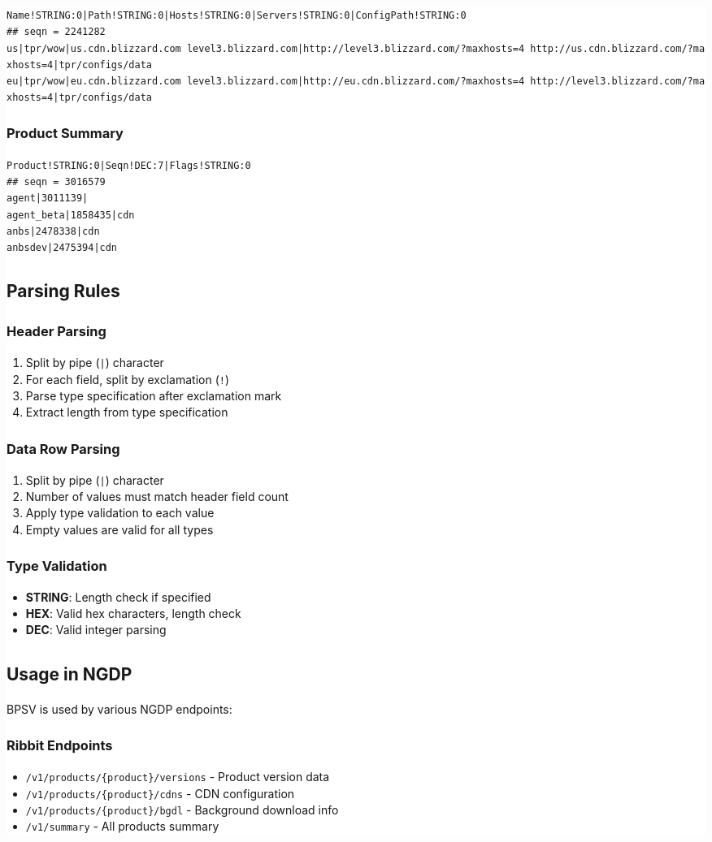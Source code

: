 ```text
Name!STRING:0|Path!STRING:0|Hosts!STRING:0|Servers!STRING:0|ConfigPath!STRING:0
## seqn = 2241282
us|tpr/wow|us.cdn.blizzard.com level3.blizzard.com|http://level3.blizzard.com/?maxhosts=4 http://us.cdn.blizzard.com/?maxhosts=4|tpr/configs/data
eu|tpr/wow|eu.cdn.blizzard.com level3.blizzard.com|http://eu.cdn.blizzard.com/?maxhosts=4 http://level3.blizzard.com/?maxhosts=4|tpr/configs/data
```

### Product Summary

```text
Product!STRING:0|Seqn!DEC:7|Flags!STRING:0
## seqn = 3016579
agent|3011139|
agent_beta|1858435|cdn
anbs|2478338|cdn
anbsdev|2475394|cdn
```

## Parsing Rules

### Header Parsing

1. Split by pipe (`|`) character
2. For each field, split by exclamation (`!`)
3. Parse type specification after exclamation mark
4. Extract length from type specification

### Data Row Parsing

1. Split by pipe (`|`) character
2. Number of values must match header field count
3. Apply type validation to each value
4. Empty values are valid for all types

### Type Validation

- **STRING**: Length check if specified
- **HEX**: Valid hex characters, length check
- **DEC**: Valid integer parsing

## Usage in NGDP

BPSV is used by various NGDP endpoints:

### Ribbit Endpoints

- `/v1/products/{product}/versions` - Product version data
- `/v1/products/{product}/cdns` - CDN configuration
- `/v1/products/{product}/bgdl` - Background download info
- `/v1/summary` - All products summary
